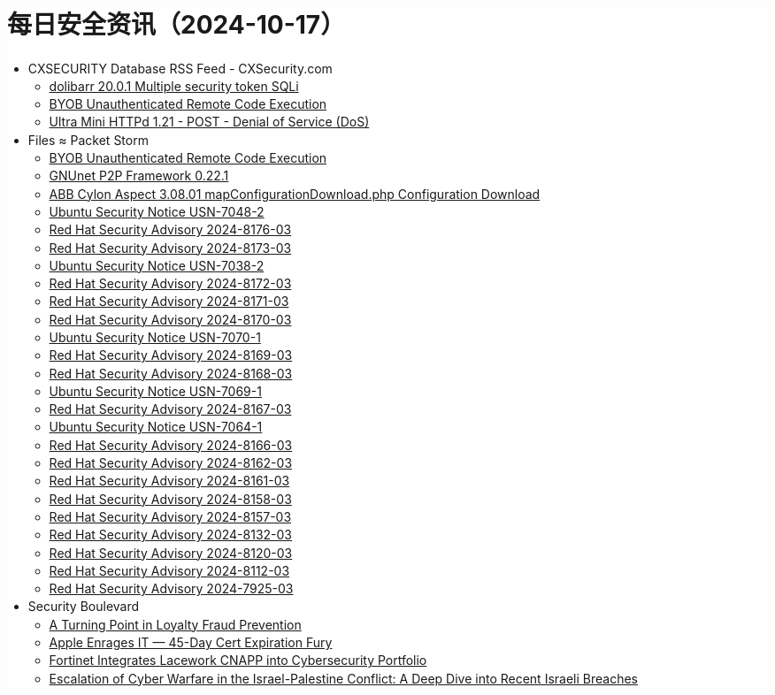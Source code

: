 # 每日安全资讯（2024-10-17）

- CXSECURITY Database RSS Feed - CXSecurity.com
  - [dolibarr 20.0.1 Multiple security token SQLi](https://cxsecurity.com/issue/WLB-2024100028)
  - [BYOB Unauthenticated Remote Code Execution](https://cxsecurity.com/issue/WLB-2024100027)
  - [Ultra Mini HTTPd 1.21 - POST - Denial of Service (DoS)](https://cxsecurity.com/issue/WLB-2024100026)
- Files ≈ Packet Storm
  - [BYOB Unauthenticated Remote Code Execution](https://packetstormsecurity.com/files/182256/byob_unauth_rce.rb.txt)
  - [GNUnet P2P Framework 0.22.1](https://packetstormsecurity.com/files/182255/gnunet-0.22.1.tgz)
  - [ABB Cylon Aspect 3.08.01 mapConfigurationDownload.php Configuration Download](https://packetstormsecurity.com/files/182254/ZSL-2024-5843.txt)
  - [Ubuntu Security Notice USN-7048-2](https://packetstormsecurity.com/files/182253/USN-7048-2.txt)
  - [Red Hat Security Advisory 2024-8176-03](https://packetstormsecurity.com/files/182252/RHSA-2024-8176-03.txt)
  - [Red Hat Security Advisory 2024-8173-03](https://packetstormsecurity.com/files/182251/RHSA-2024-8173-03.txt)
  - [Ubuntu Security Notice USN-7038-2](https://packetstormsecurity.com/files/182250/USN-7038-2.txt)
  - [Red Hat Security Advisory 2024-8172-03](https://packetstormsecurity.com/files/182249/RHSA-2024-8172-03.txt)
  - [Red Hat Security Advisory 2024-8171-03](https://packetstormsecurity.com/files/182248/RHSA-2024-8171-03.txt)
  - [Red Hat Security Advisory 2024-8170-03](https://packetstormsecurity.com/files/182247/RHSA-2024-8170-03.txt)
  - [Ubuntu Security Notice USN-7070-1](https://packetstormsecurity.com/files/182246/USN-7070-1.txt)
  - [Red Hat Security Advisory 2024-8169-03](https://packetstormsecurity.com/files/182245/RHSA-2024-8169-03.txt)
  - [Red Hat Security Advisory 2024-8168-03](https://packetstormsecurity.com/files/182244/RHSA-2024-8168-03.txt)
  - [Ubuntu Security Notice USN-7069-1](https://packetstormsecurity.com/files/182243/USN-7069-1.txt)
  - [Red Hat Security Advisory 2024-8167-03](https://packetstormsecurity.com/files/182242/RHSA-2024-8167-03.txt)
  - [Ubuntu Security Notice USN-7064-1](https://packetstormsecurity.com/files/182241/USN-7064-1.txt)
  - [Red Hat Security Advisory 2024-8166-03](https://packetstormsecurity.com/files/182240/RHSA-2024-8166-03.txt)
  - [Red Hat Security Advisory 2024-8162-03](https://packetstormsecurity.com/files/182239/RHSA-2024-8162-03.txt)
  - [Red Hat Security Advisory 2024-8161-03](https://packetstormsecurity.com/files/182238/RHSA-2024-8161-03.txt)
  - [Red Hat Security Advisory 2024-8158-03](https://packetstormsecurity.com/files/182237/RHSA-2024-8158-03.txt)
  - [Red Hat Security Advisory 2024-8157-03](https://packetstormsecurity.com/files/182236/RHSA-2024-8157-03.txt)
  - [Red Hat Security Advisory 2024-8132-03](https://packetstormsecurity.com/files/182235/RHSA-2024-8132-03.txt)
  - [Red Hat Security Advisory 2024-8120-03](https://packetstormsecurity.com/files/182234/RHSA-2024-8120-03.txt)
  - [Red Hat Security Advisory 2024-8112-03](https://packetstormsecurity.com/files/182233/RHSA-2024-8112-03.txt)
  - [Red Hat Security Advisory 2024-7925-03](https://packetstormsecurity.com/files/182232/RHSA-2024-7925-03.txt)
- Security Boulevard
  - [A Turning Point in Loyalty Fraud Prevention](https://securityboulevard.com/2024/10/a-turning-point-in-loyalty-fraud-prevention/)
  - [Apple Enrages IT — 45-Day Cert Expiration Fury](https://securityboulevard.com/2024/10/apple-cert-lifespan-fight-richixbw/)
  - [Fortinet Integrates Lacework CNAPP into Cybersecurity Portfolio](https://securityboulevard.com/2024/10/fortinet-integrates-lacework-cnapp-into-cybersecurity-portfolio/)
  - [Escalation of Cyber Warfare in the Israel-Palestine Conflict: A Deep Dive into Recent Israeli Breaches](https://securityboulevard.com/2024/10/escalation-of-cyber-warfare-in-the-israel-palestine-conflict-a-deep-dive-into-recent-israeli-breaches/)